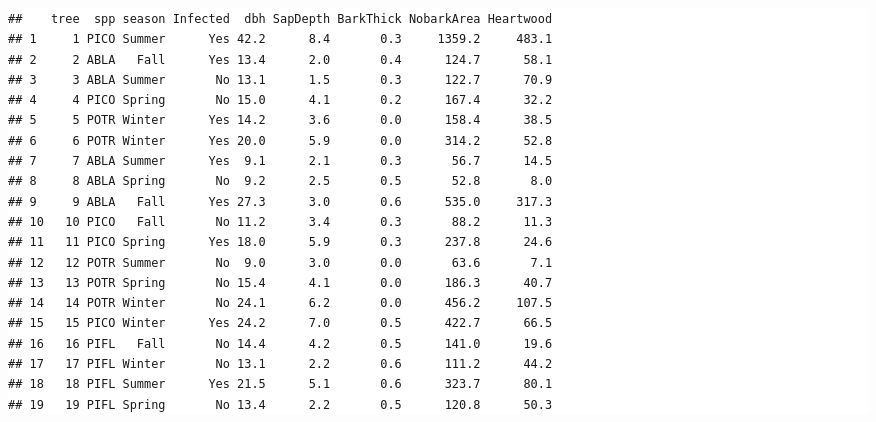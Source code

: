     ##    tree  spp season Infected  dbh SapDepth BarkThick NobarkArea Heartwood
    ## 1     1 PICO Summer      Yes 42.2      8.4       0.3     1359.2     483.1
    ## 2     2 ABLA   Fall      Yes 13.4      2.0       0.4      124.7      58.1
    ## 3     3 ABLA Summer       No 13.1      1.5       0.3      122.7      70.9
    ## 4     4 PICO Spring       No 15.0      4.1       0.2      167.4      32.2
    ## 5     5 POTR Winter      Yes 14.2      3.6       0.0      158.4      38.5
    ## 6     6 POTR Winter      Yes 20.0      5.9       0.0      314.2      52.8
    ## 7     7 ABLA Summer      Yes  9.1      2.1       0.3       56.7      14.5
    ## 8     8 ABLA Spring       No  9.2      2.5       0.5       52.8       8.0
    ## 9     9 ABLA   Fall      Yes 27.3      3.0       0.6      535.0     317.3
    ## 10   10 PICO   Fall       No 11.2      3.4       0.3       88.2      11.3
    ## 11   11 PICO Spring      Yes 18.0      5.9       0.3      237.8      24.6
    ## 12   12 POTR Summer       No  9.0      3.0       0.0       63.6       7.1
    ## 13   13 POTR Spring       No 15.4      4.1       0.0      186.3      40.7
    ## 14   14 POTR Winter       No 24.1      6.2       0.0      456.2     107.5
    ## 15   15 PICO Winter      Yes 24.2      7.0       0.5      422.7      66.5
    ## 16   16 PIFL   Fall       No 14.4      4.2       0.5      141.0      19.6
    ## 17   17 PIFL Winter       No 13.1      2.2       0.6      111.2      44.2
    ## 18   18 PIFL Summer      Yes 21.5      5.1       0.6      323.7      80.1
    ## 19   19 PIFL Spring       No 13.4      2.2       0.5      120.8      50.3